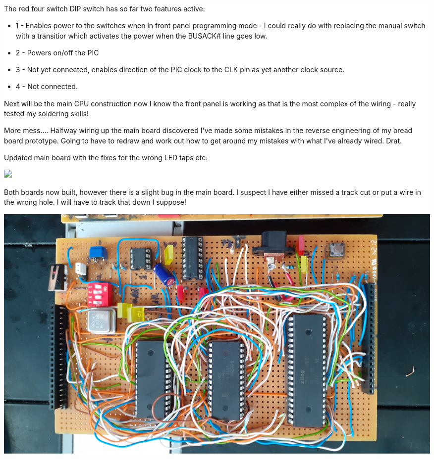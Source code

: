 The red four switch DIP switch has so far two features active:

* 1 - Enables power to the switches when in front panel programming mode - I could really do with
replacing the manual switch with a transitior which activates the power when the BUSACK# line goes
low. 

* 2 - Powers on/off the PIC

* 3 - Not yet connected, enables direction of the PIC clock to the CLK pin as yet another clock source.

* 4 - Not connected.

Next will be the main CPU construction now I know the front panel is working as that is
the most complex of the wiring - really tested my soldering skills!


More mess.... Halfway wiring up the main board discovered I've made some mistakes in the
reverse engineering of my bread board prototype. Going to have to redraw and work out
how to get around my mistakes with what I've already wired. Drat.

Updated main board with the fixes for the wrong LED taps etc:


![](stage2.5/Schematic_z80-system-2.5-Fixed-main_2022-05-03.png)
![](stage2.5/Schematic_z80-system-2.5-Fixed-main_2022-05-03.pdf)

Both boards now built, however there is a slight bug in the main board. I suspect I have either
missed a track cut or put a wire in the wrong hole. I will have to track that down I suppose!

![](stage2.5/20220509_170108.jpg)